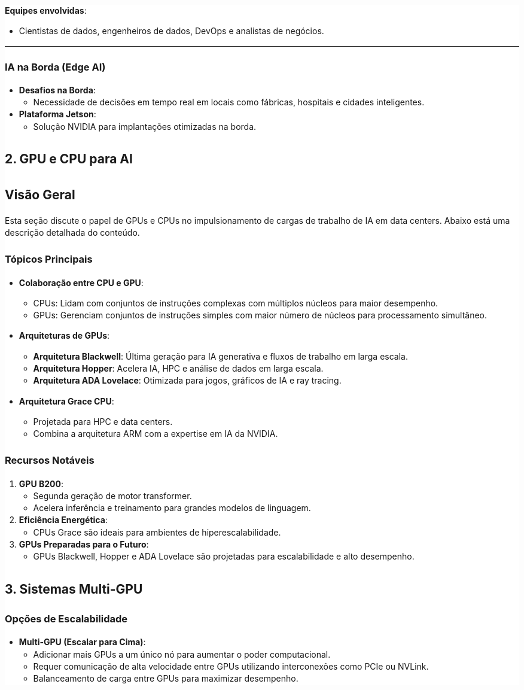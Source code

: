 **Equipes envolvidas**:
- Cientistas de dados, engenheiros de dados, DevOps e analistas de negócios.

---

### **IA na Borda (Edge AI)**
- **Desafios na Borda**:
  - Necessidade de decisões em tempo real em locais como fábricas, hospitais e cidades inteligentes.
- **Plataforma Jetson**:
  - Solução NVIDIA para implantações otimizadas na borda.

## **2. GPU e CPU para AI**

## Visão Geral
Esta seção discute o papel de GPUs e CPUs no impulsionamento de cargas de trabalho de IA em data centers. Abaixo está uma descrição detalhada do conteúdo.

### Tópicos Principais
- **Colaboração entre CPU e GPU**:
  - CPUs: Lidam com conjuntos de instruções complexas com múltiplos núcleos para maior desempenho.
  - GPUs: Gerenciam conjuntos de instruções simples com maior número de núcleos para processamento simultâneo.

- **Arquiteturas de GPUs**:
  - **Arquitetura Blackwell**: Última geração para IA generativa e fluxos de trabalho em larga escala.
  - **Arquitetura Hopper**: Acelera IA, HPC e análise de dados em larga escala.
  - **Arquitetura ADA Lovelace**: Otimizada para jogos, gráficos de IA e ray tracing.

- **Arquitetura Grace CPU**:
  - Projetada para HPC e data centers.
  - Combina a arquitetura ARM com a expertise em IA da NVIDIA.

### Recursos Notáveis
1. **GPU B200**:
   - Segunda geração de motor transformer.
   - Acelera inferência e treinamento para grandes modelos de linguagem.
2. **Eficiência Energética**:
   - CPUs Grace são ideais para ambientes de hiperescalabilidade.
3. **GPUs Preparadas para o Futuro**:
   - GPUs Blackwell, Hopper e ADA Lovelace são projetadas para escalabilidade e alto desempenho.

## **3. Sistemas Multi-GPU**

### **Opções de Escalabilidade**
- **Multi-GPU (Escalar para Cima)**:
  - Adicionar mais GPUs a um único nó para aumentar o poder computacional.
  - Requer comunicação de alta velocidade entre GPUs utilizando interconexões como PCIe ou NVLink.
  - Balanceamento de carga entre GPUs para maximizar desempenho.
